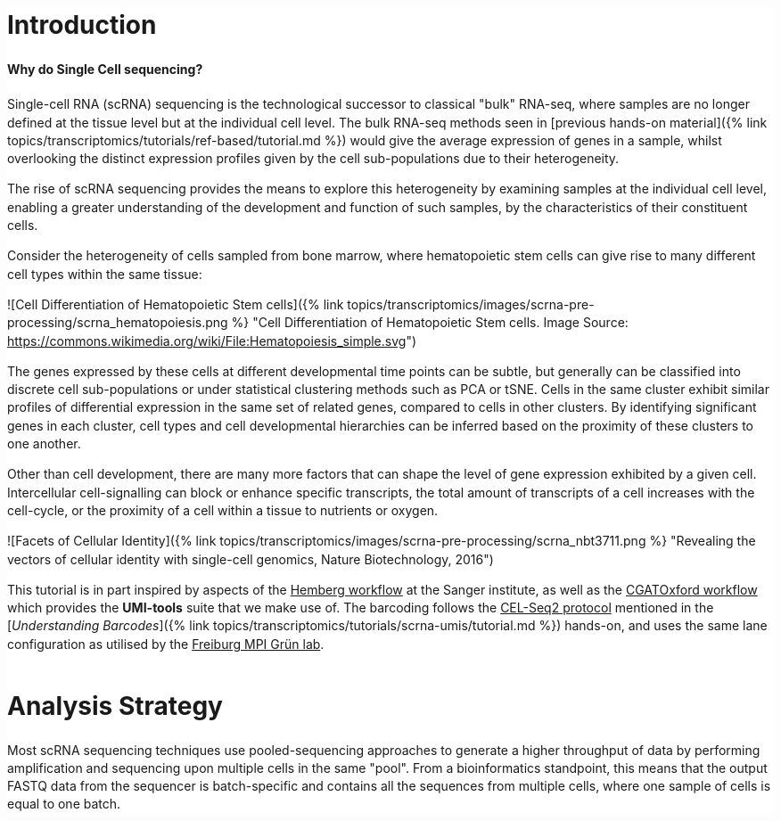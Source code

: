 


# Introduction



#### Why do Single Cell sequencing?


Single-cell RNA (scRNA) sequencing is the technological successor to classical "bulk" RNA-seq, where samples are no longer defined at the tissue level but at the individual cell level. The bulk RNA-seq methods seen in [previous hands-on material]({% link topics/transcriptomics/tutorials/ref-based/tutorial.md %}) would give the average expression of genes in a sample, whilst overlooking the distinct expression profiles given by the cell sub-populations due to their heterogeneity.

The rise of scRNA sequencing provides the means to explore this heterogeneity by examining samples at the individual cell level, enabling a greater understanding of the development and function of such samples, by the characteristics of their constituent cells.

Consider the heterogeneity of cells sampled from bone marrow, where hematopoietic stem cells can give rise to many different cell types within the same tissue:

![Cell Differentiation of Hematopoietic Stem cells]({% link topics/transcriptomics/images/scrna-pre-processing/scrna_hematopoiesis.png %} "Cell Differentiation of Hematopoietic Stem cells. Image Source: https://commons.wikimedia.org/wiki/File:Hematopoiesis_simple.svg")

The genes expressed by these cells at different developmental time points can be subtle, but generally can be classified into discrete cell sub-populations or under statistical clustering methods such as PCA or tSNE. Cells in the same cluster exhibit similar profiles of differential expression in the same set of related genes, compared to cells in other clusters. By identifying significant genes in each cluster, cell types and cell developmental hierarchies can be inferred based on the proximity of these clusters to one another.

Other than cell development, there are many more factors that can shape the level of gene expression exhibited by a given cell. Intercellular cell-signalling can block or enhance specific transcripts, the total amount of transcripts of a cell increases with the cell-cycle, or the proximity of a cell within a tissue to nutrients or oxygen.

![Facets of Cellular Identity]({% link topics/transcriptomics/images/scrna-pre-processing/scrna_nbt3711.png %} "Revealing the vectors of cellular identity with single-cell genomics, Nature Biotechnology, 2016")

This tutorial is in part inspired by aspects of the [Hemberg workflow](https://hemberg-lab.github.io/scRNA.seq.course/) at the Sanger institute, as well as the [CGATOxford workflow](https://github.com/CGATOxford/UMI-tools) which provides the **UMI-tools** suite that we make use of. The barcoding follows the [CEL-Seq2 protocol](https://doi.org/10.1186/s13059-016-0938-8) mentioned in the [*Understanding Barcodes*]({% link topics/transcriptomics/tutorials/scrna-umis/tutorial.md %}) hands-on, and uses the same lane configuration as utilised by the [Freiburg MPI Grün lab](https://www.ie-freiburg.mpg.de/gruen).


# Analysis Strategy


Most scRNA sequencing techniques use pooled-sequencing approaches to generate a higher throughput of data by performing amplification and sequencing upon multiple cells in the same "pool". From a bioinformatics standpoint, this means that the output FASTQ data from the sequencer is batch-specific and contains all the sequences from multiple cells, where one sample of cells is equal to one batch.
